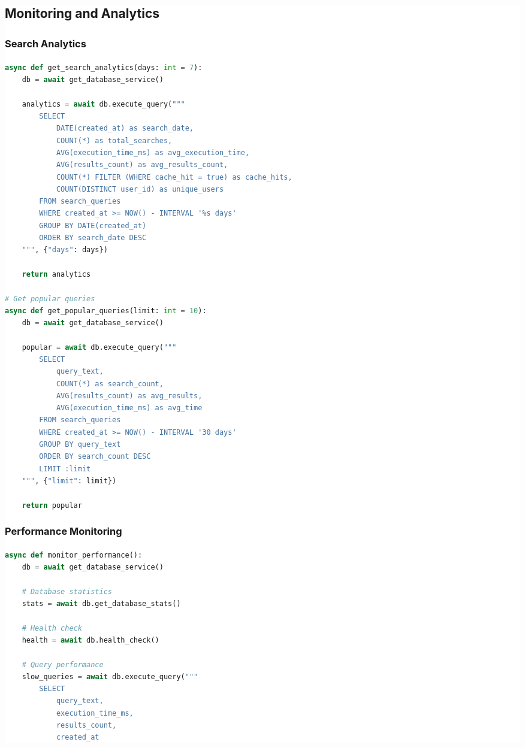 ## Monitoring and Analytics

### Search Analytics

```python
async def get_search_analytics(days: int = 7):
    db = await get_database_service()
    
    analytics = await db.execute_query("""
        SELECT 
            DATE(created_at) as search_date,
            COUNT(*) as total_searches,
            AVG(execution_time_ms) as avg_execution_time,
            AVG(results_count) as avg_results_count,
            COUNT(*) FILTER (WHERE cache_hit = true) as cache_hits,
            COUNT(DISTINCT user_id) as unique_users
        FROM search_queries
        WHERE created_at >= NOW() - INTERVAL '%s days'
        GROUP BY DATE(created_at)
        ORDER BY search_date DESC
    """, {"days": days})
    
    return analytics

# Get popular queries
async def get_popular_queries(limit: int = 10):
    db = await get_database_service()
    
    popular = await db.execute_query("""
        SELECT 
            query_text,
            COUNT(*) as search_count,
            AVG(results_count) as avg_results,
            AVG(execution_time_ms) as avg_time
        FROM search_queries
        WHERE created_at >= NOW() - INTERVAL '30 days'
        GROUP BY query_text
        ORDER BY search_count DESC
        LIMIT :limit
    """, {"limit": limit})
    
    return popular
```

### Performance Monitoring

```python
async def monitor_performance():
    db = await get_database_service()
    
    # Database statistics
    stats = await db.get_database_stats()
    
    # Health check
    health = await db.health_check()
    
    # Query performance
    slow_queries = await db.execute_query("""
        SELECT 
            query_text,
            execution_time_ms,
            results_count,
            created_at
```